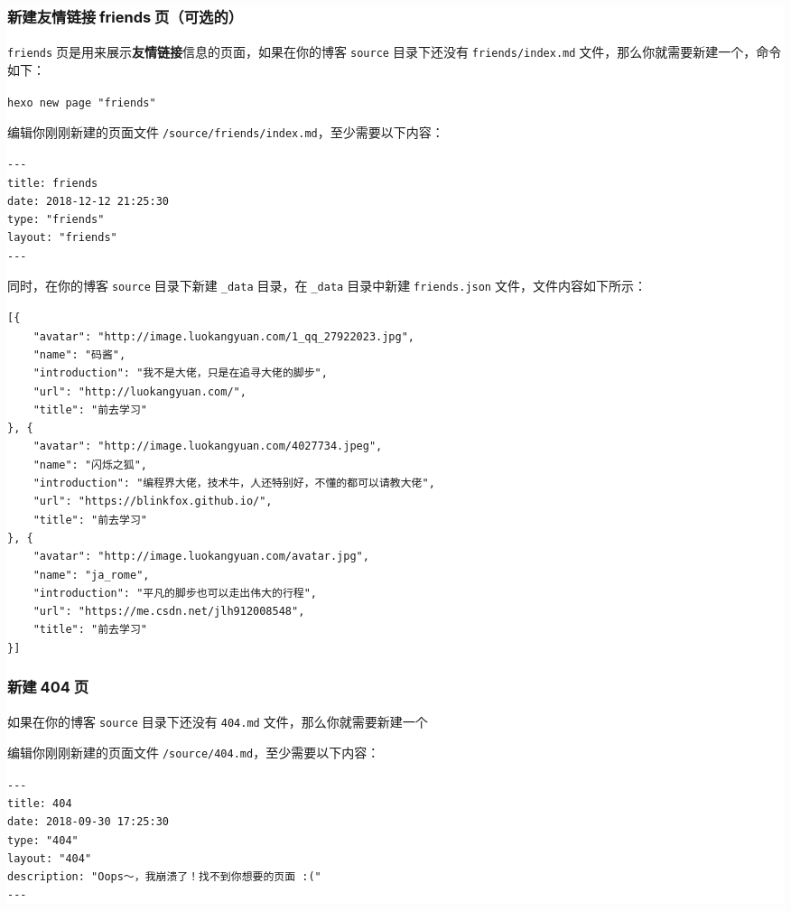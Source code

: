 ### 新建友情链接 friends 页（可选的）

`friends` 页是用来展示**友情链接**信息的页面，如果在你的博客 `source` 目录下还没有 `friends/index.md` 文件，那么你就需要新建一个，命令如下：

```
hexo new page "friends"
```

编辑你刚刚新建的页面文件 `/source/friends/index.md`，至少需要以下内容：

```
---
title: friends
date: 2018-12-12 21:25:30
type: "friends"
layout: "friends"
---
```

同时，在你的博客 `source` 目录下新建 `_data` 目录，在 `_data` 目录中新建 `friends.json` 文件，文件内容如下所示：

```
[{
    "avatar": "http://image.luokangyuan.com/1_qq_27922023.jpg",
    "name": "码酱",
    "introduction": "我不是大佬，只是在追寻大佬的脚步",
    "url": "http://luokangyuan.com/",
    "title": "前去学习"
}, {
    "avatar": "http://image.luokangyuan.com/4027734.jpeg",
    "name": "闪烁之狐",
    "introduction": "编程界大佬，技术牛，人还特别好，不懂的都可以请教大佬",
    "url": "https://blinkfox.github.io/",
    "title": "前去学习"
}, {
    "avatar": "http://image.luokangyuan.com/avatar.jpg",
    "name": "ja_rome",
    "introduction": "平凡的脚步也可以走出伟大的行程",
    "url": "https://me.csdn.net/jlh912008548",
    "title": "前去学习"
}]
```

### 新建 404 页

如果在你的博客 `source` 目录下还没有 `404.md` 文件，那么你就需要新建一个

编辑你刚刚新建的页面文件 `/source/404.md`，至少需要以下内容：

```
---
title: 404
date: 2018-09-30 17:25:30
type: "404"
layout: "404"
description: "Oops～，我崩溃了！找不到你想要的页面 :("
---
```
